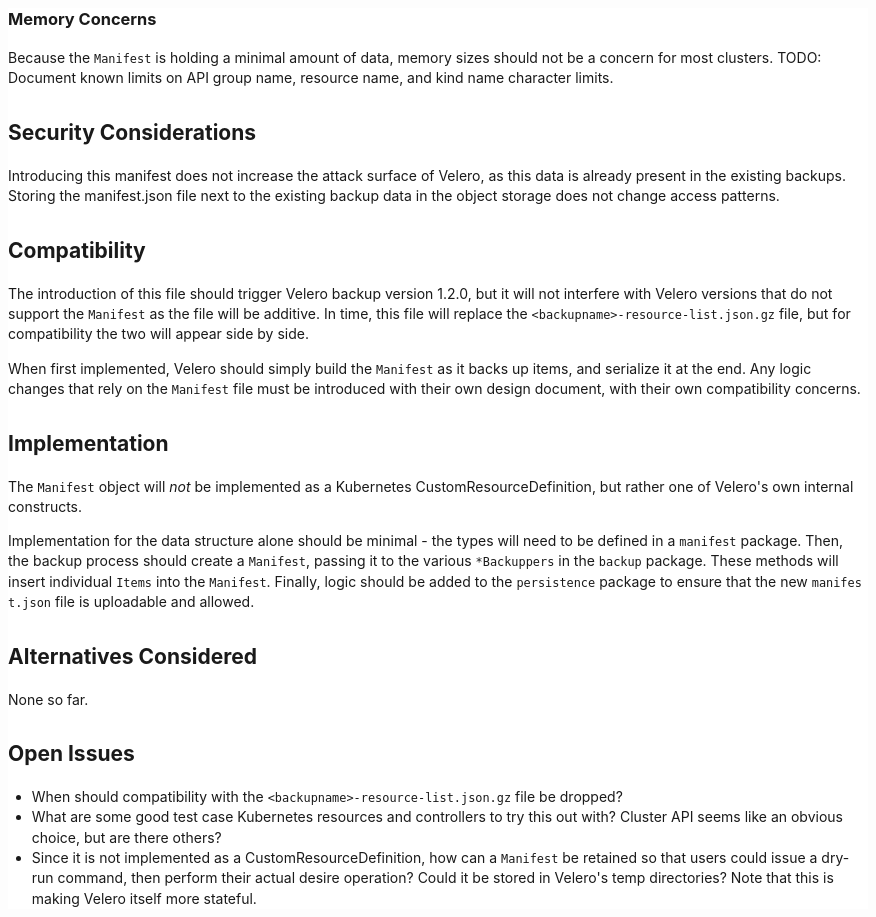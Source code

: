 ### Memory Concerns

Because the `Manifest` is holding a minimal amount of data, memory sizes should not be a concern for most clusters.
TODO: Document known limits on API group name, resource name, and kind name character limits.

## Security Considerations

Introducing this manifest does not increase the attack surface of Velero, as this data is already present in the existing backups.
Storing the manifest.json file next to the existing backup data in the object storage does not change access patterns.

## Compatibility

The introduction of this file should trigger Velero backup version 1.2.0, but it will not interfere with Velero versions that do not support the `Manifest` as the file will be additive.
In time, this file will replace the `<backupname>-resource-list.json.gz` file, but for compatibility the two will appear side by side.

When first implemented, Velero should simply build the `Manifest` as it backs up items, and serialize it at the end.
Any logic changes that rely on the `Manifest` file must be introduced with their own design document, with their own compatibility concerns.

## Implementation

The `Manifest` object will _not_ be implemented as a Kubernetes CustomResourceDefinition, but rather one of Velero's own internal constructs.

Implementation for the data structure alone should be minimal - the types will need to be defined in a `manifest` package.
Then, the backup process should create a `Manifest`, passing it to the various `*Backuppers` in the `backup` package.
These methods will insert individual `Items` into the `Manifest`.
Finally, logic should be added to the `persistence` package to ensure that the new `manifest.json` file is uploadable and allowed.

## Alternatives Considered

None so far.

## Open Issues

- When should compatibility with the `<backupname>-resource-list.json.gz` file be dropped?
- What are some good test case Kubernetes resources and controllers to try this out with?
Cluster API seems like an obvious choice, but are there others?
- Since it is not implemented as a CustomResourceDefinition, how can a `Manifest` be retained so that users could issue a dry-run command, then perform their actual desire operation?
Could it be stored in Velero's temp directories?
Note that this is making Velero itself more stateful.
